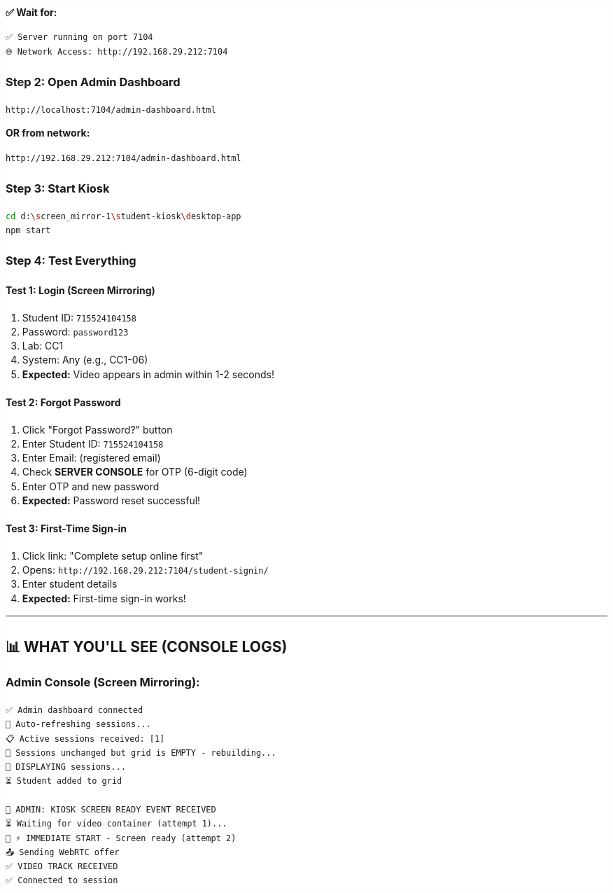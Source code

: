 **✅ Wait for:**
```
✅ Server running on port 7104
🌐 Network Access: http://192.168.29.212:7104
```

### **Step 2: Open Admin Dashboard**
```
http://localhost:7104/admin-dashboard.html
```

**OR from network:**
```
http://192.168.29.212:7104/admin-dashboard.html
```

### **Step 3: Start Kiosk**
```bash
cd d:\screen_mirror-1\student-kiosk\desktop-app
npm start
```

### **Step 4: Test Everything**

#### **Test 1: Login (Screen Mirroring)**
1. Student ID: `715524104158`
2. Password: `password123`
3. Lab: CC1
4. System: Any (e.g., CC1-06)
5. **Expected:** Video appears in admin within 1-2 seconds!

#### **Test 2: Forgot Password**
1. Click "Forgot Password?" button
2. Enter Student ID: `715524104158`
3. Enter Email: (registered email)
4. Check **SERVER CONSOLE** for OTP (6-digit code)
5. Enter OTP and new password
6. **Expected:** Password reset successful!

#### **Test 3: First-Time Sign-in**
1. Click link: "Complete setup online first"
2. Opens: `http://192.168.29.212:7104/student-signin/`
3. Enter student details
4. **Expected:** First-time sign-in works!

---

## 📊 WHAT YOU'LL SEE (CONSOLE LOGS)

### **Admin Console (Screen Mirroring):**
```
✅ Admin dashboard connected
🔄 Auto-refreshing sessions...
📋 Active sessions received: [1]
🔄 Sessions unchanged but grid is EMPTY - rebuilding...
🎥 DISPLAYING sessions...
⏳ Student added to grid

🎉 ADMIN: KIOSK SCREEN READY EVENT RECEIVED
⏳ Waiting for video container (attempt 1)...
🎥 ⚡ IMMEDIATE START - Screen ready (attempt 2)
📤 Sending WebRTC offer
✅ VIDEO TRACK RECEIVED
✅ Connected to session
```